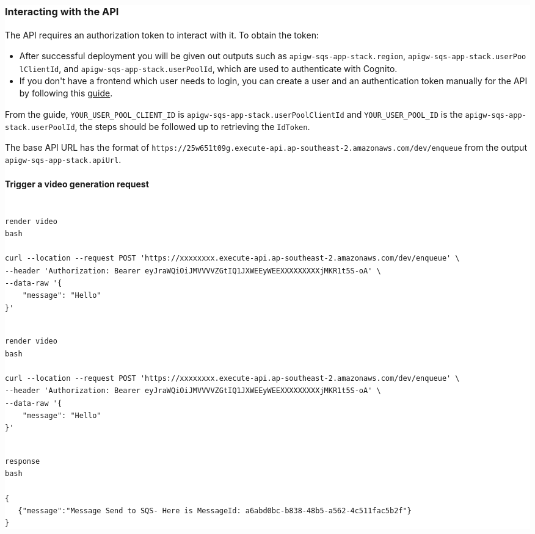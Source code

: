 ### Interacting with the API [​](\#interacting-with-the-api "Direct link to Interacting with the API")

The API requires an authorization token to interact with it. To obtain the token:

- After successful deployment you will be given out outputs such as `apigw-sqs-app-stack.region`, `apigw-sqs-app-stack.userPoolClientId`, and `apigw-sqs-app-stack.userPoolId`, which are used to authenticate with Cognito.
- If you don't have a frontend which user needs to login, you can create a user and an authentication token manually for the API by following this [guide](/docs/lambda/without-iam/example#test-your-endpoint).

From the guide, `YOUR_USER_POOL_CLIENT_ID` is `apigw-sqs-app-stack.userPoolClientId` and `YOUR_USER_POOL_ID` is the `apigw-sqs-app-stack.userPoolId`, the steps should be followed up to retrieving the `IdToken`.

The base API URL has the format of `https://25w651t09g.execute-api.ap-southeast-2.amazonaws.com/dev/enqueue` from the output `apigw-sqs-app-stack.apiUrl`.

#### Trigger a video generation request [​](\#trigger-a-video-generation-request "Direct link to Trigger a video generation request")

```

render video
bash

curl --location --request POST 'https://xxxxxxxx.execute-api.ap-southeast-2.amazonaws.com/dev/enqueue' \
--header 'Authorization: Bearer eyJraWQiOiJMVVVVZGtIQ1JXWEEyWEEXXXXXXXXXjMKR1t5S-oA' \
--data-raw '{
    "message": "Hello"
}'
```

```

render video
bash

curl --location --request POST 'https://xxxxxxxx.execute-api.ap-southeast-2.amazonaws.com/dev/enqueue' \
--header 'Authorization: Bearer eyJraWQiOiJMVVVVZGtIQ1JXWEEyWEEXXXXXXXXXjMKR1t5S-oA' \
--data-raw '{
    "message": "Hello"
}'
```

```

response
bash

{
   {"message":"Message Send to SQS- Here is MessageId: a6abd0bc-b838-48b5-a562-4c511fac5b2f"}
}
```

